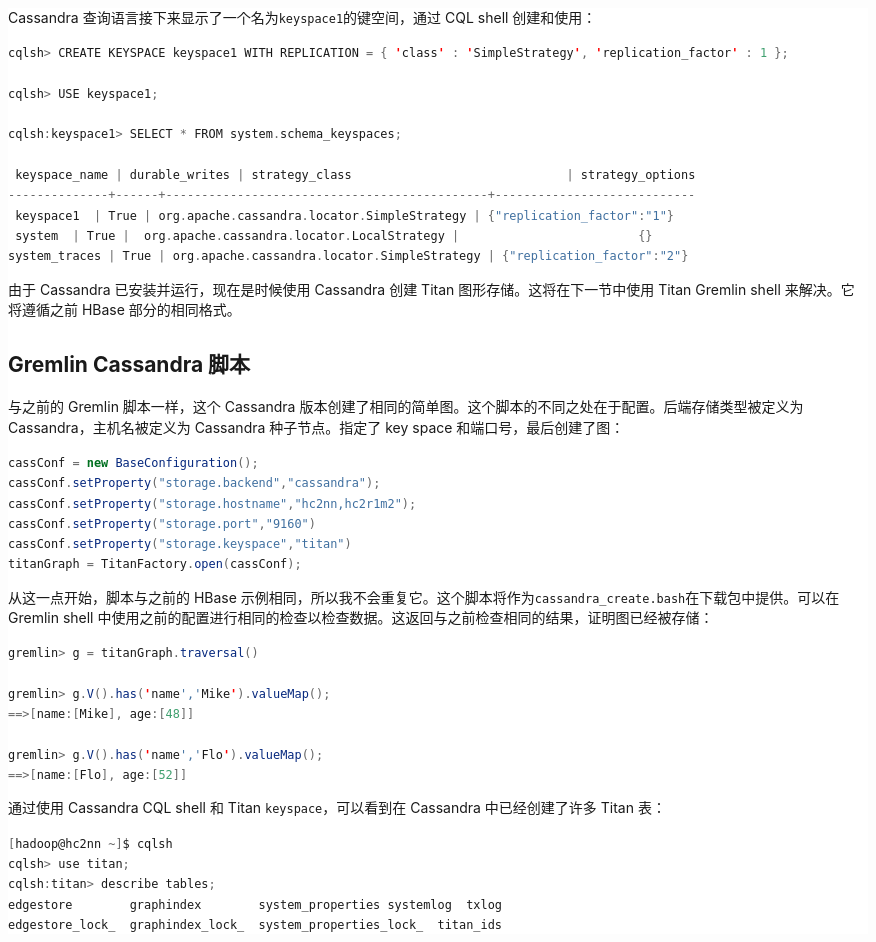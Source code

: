 Cassandra 查询语言接下来显示了一个名为`keyspace1`的键空间，通过 CQL shell 创建和使用：

```scala
cqlsh> CREATE KEYSPACE keyspace1 WITH REPLICATION = { 'class' : 'SimpleStrategy', 'replication_factor' : 1 };

cqlsh> USE keyspace1;

cqlsh:keyspace1> SELECT * FROM system.schema_keyspaces;

 keyspace_name | durable_writes | strategy_class                              | strategy_options
--------------+------+---------------------------------------------+----------------------------
 keyspace1  | True | org.apache.cassandra.locator.SimpleStrategy | {"replication_factor":"1"}
 system  | True |  org.apache.cassandra.locator.LocalStrategy |                         {}
system_traces | True | org.apache.cassandra.locator.SimpleStrategy | {"replication_factor":"2"}

```

由于 Cassandra 已安装并运行，现在是时候使用 Cassandra 创建 Titan 图形存储。这将在下一节中使用 Titan Gremlin shell 来解决。它将遵循之前 HBase 部分的相同格式。

## Gremlin Cassandra 脚本

与之前的 Gremlin 脚本一样，这个 Cassandra 版本创建了相同的简单图。这个脚本的不同之处在于配置。后端存储类型被定义为 Cassandra，主机名被定义为 Cassandra 种子节点。指定了 key space 和端口号，最后创建了图：

```scala
cassConf = new BaseConfiguration();
cassConf.setProperty("storage.backend","cassandra");
cassConf.setProperty("storage.hostname","hc2nn,hc2r1m2");
cassConf.setProperty("storage.port","9160")
cassConf.setProperty("storage.keyspace","titan")
titanGraph = TitanFactory.open(cassConf);
```

从这一点开始，脚本与之前的 HBase 示例相同，所以我不会重复它。这个脚本将作为`cassandra_create.bash`在下载包中提供。可以在 Gremlin shell 中使用之前的配置进行相同的检查以检查数据。这返回与之前检查相同的结果，证明图已经被存储：

```scala
gremlin> g = titanGraph.traversal()

gremlin> g.V().has('name','Mike').valueMap();
==>[name:[Mike], age:[48]]

gremlin> g.V().has('name','Flo').valueMap();
==>[name:[Flo], age:[52]]

```

通过使用 Cassandra CQL shell 和 Titan `keyspace`，可以看到在 Cassandra 中已经创建了许多 Titan 表：

```scala
[hadoop@hc2nn ~]$ cqlsh
cqlsh> use titan;
cqlsh:titan> describe tables;
edgestore        graphindex        system_properties systemlog  txlog
edgestore_lock_  graphindex_lock_  system_properties_lock_  titan_ids

```
